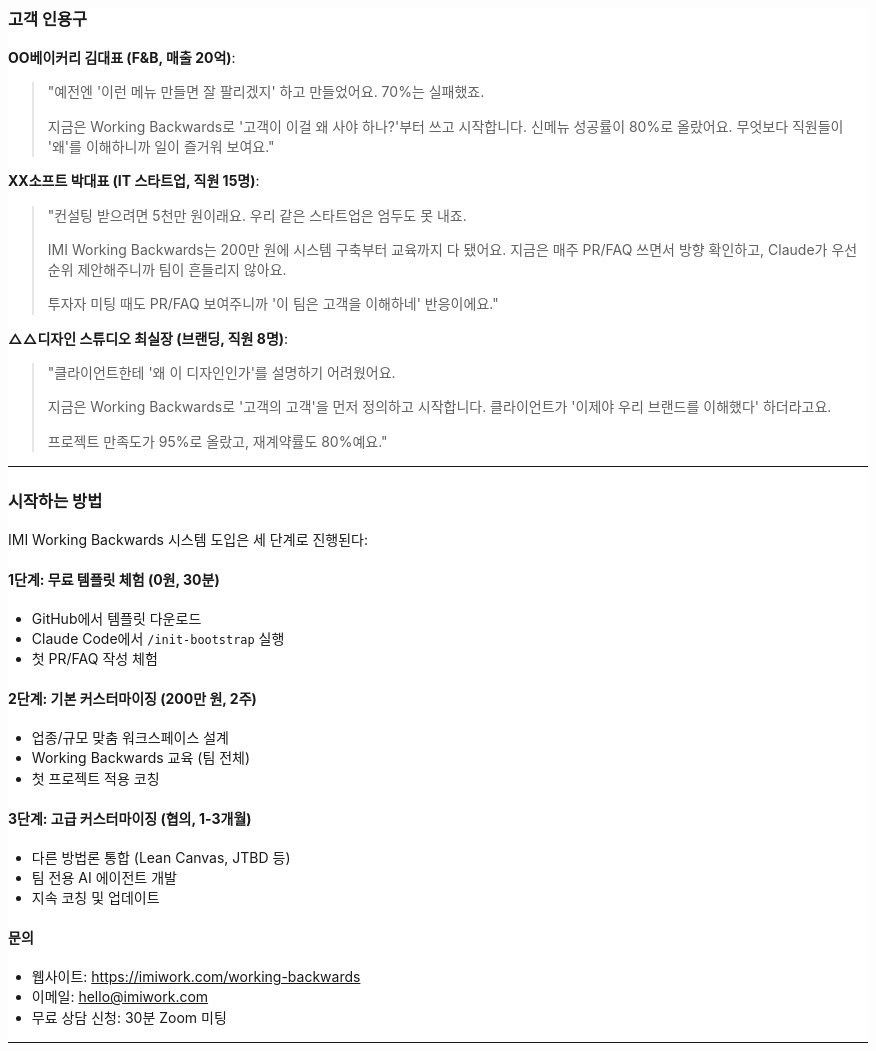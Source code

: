 
### 고객 인용구

**OO베이커리 김대표 (F&B, 매출 20억)**:
> "예전엔 '이런 메뉴 만들면 잘 팔리겠지' 하고 만들었어요.
> 70%는 실패했죠.
>
> 지금은 Working Backwards로 '고객이 이걸 왜 사야 하나?'부터 쓰고 시작합니다.
> 신메뉴 성공률이 80%로 올랐어요.
> 무엇보다 직원들이 '왜'를 이해하니까 일이 즐거워 보여요."

**XX소프트 박대표 (IT 스타트업, 직원 15명)**:
> "컨설팅 받으려면 5천만 원이래요. 우리 같은 스타트업은 엄두도 못 내죠.
>
> IMI Working Backwards는 200만 원에 시스템 구축부터 교육까지 다 됐어요.
> 지금은 매주 PR/FAQ 쓰면서 방향 확인하고,
> Claude가 우선순위 제안해주니까 팀이 흔들리지 않아요.
>
> 투자자 미팅 때도 PR/FAQ 보여주니까 '이 팀은 고객을 이해하네' 반응이에요."

**△△디자인 스튜디오 최실장 (브랜딩, 직원 8명)**:
> "클라이언트한테 '왜 이 디자인인가'를 설명하기 어려웠어요.
>
> 지금은 Working Backwards로 '고객의 고객'을 먼저 정의하고 시작합니다.
> 클라이언트가 '이제야 우리 브랜드를 이해했다' 하더라고요.
>
> 프로젝트 만족도가 95%로 올랐고, 재계약률도 80%예요."

---

### 시작하는 방법

IMI Working Backwards 시스템 도입은 세 단계로 진행된다:

#### 1단계: 무료 템플릿 체험 (0원, 30분)
- GitHub에서 템플릿 다운로드
- Claude Code에서 `/init-bootstrap` 실행
- 첫 PR/FAQ 작성 체험

#### 2단계: 기본 커스터마이징 (200만 원, 2주)
- 업종/규모 맞춤 워크스페이스 설계
- Working Backwards 교육 (팀 전체)
- 첫 프로젝트 적용 코칭

#### 3단계: 고급 커스터마이징 (협의, 1-3개월)
- 다른 방법론 통합 (Lean Canvas, JTBD 등)
- 팀 전용 AI 에이전트 개발
- 지속 코칭 및 업데이트

#### 문의
- 웹사이트: https://imiwork.com/working-backwards
- 이메일: hello@imiwork.com
- 무료 상담 신청: 30분 Zoom 미팅

---